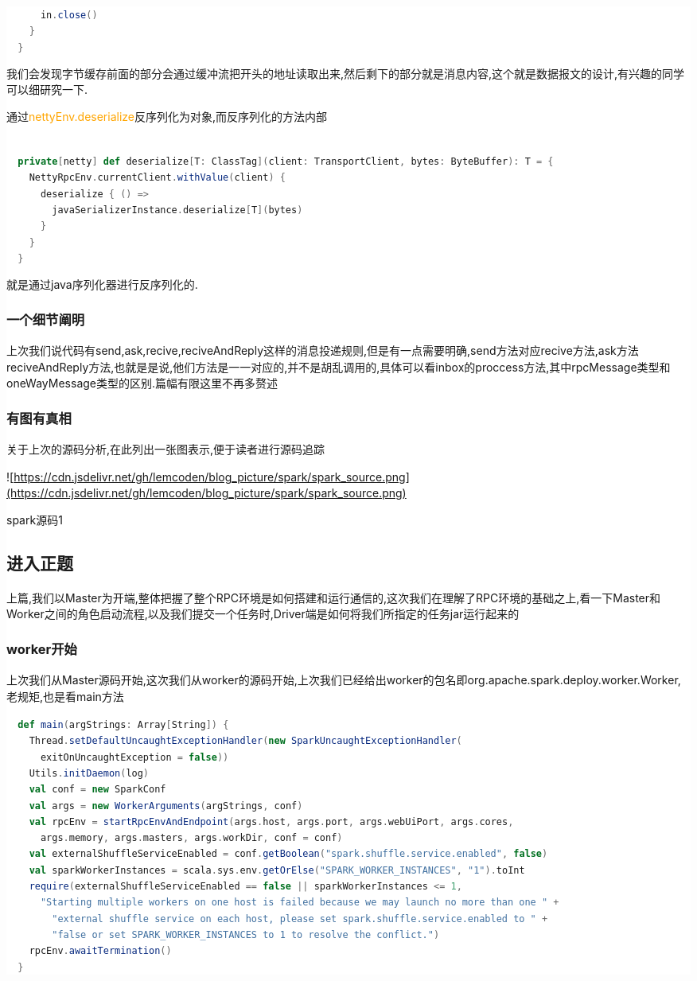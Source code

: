 ```scala
      in.close()
    }
  }
```

我们会发现字节缓存前面的部分会通过缓冲流把开头的地址读取出来,然后剩下的部分就是消息内容,这个就是数据报文的设计,有兴趣的同学可以细研究一下.

通过<font color= #FFA500>nettyEnv.deserialize</font>反序列化为对象,而反序列化的方法内部

```scala

  private[netty] def deserialize[T: ClassTag](client: TransportClient, bytes: ByteBuffer): T = {
    NettyRpcEnv.currentClient.withValue(client) {
      deserialize { () =>
        javaSerializerInstance.deserialize[T](bytes)
      }
    }
  }
```

就是通过java序列化器进行反序列化的.

### 一个细节阐明

上次我们说代码有send,ask,recive,reciveAndReply这样的消息投递规则,但是有一点需要明确,send方法对应recive方法,ask方法reciveAndReply方法,也就是是说,他们方法是一一对应的,并不是胡乱调用的,具体可以看inbox的proccess方法,其中rpcMessage类型和oneWayMessage类型的区别.篇幅有限这里不再多赘述

### 有图有真相

关于上次的源码分析,在此列出一张图表示,便于读者进行源码追踪

![https://cdn.jsdelivr.net/gh/lemcoden/blog_picture/spark/spark_source.png](https://cdn.jsdelivr.net/gh/lemcoden/blog_picture/spark/spark_source.png)

spark源码1

## 进入正题

上篇,我们以Master为开端,整体把握了整个RPC环境是如何搭建和运行通信的,这次我们在理解了RPC环境的基础之上,看一下Master和Worker之间的角色启动流程,以及我们提交一个任务时,Driver端是如何将我们所指定的任务jar运行起来的

### worker开始

上次我们从Master源码开始,这次我们从worker的源码开始,上次我们已经给出worker的包名即org.apache.spark.deploy.worker.Worker,老规矩,也是看main方法

```scala
  def main(argStrings: Array[String]) {
    Thread.setDefaultUncaughtExceptionHandler(new SparkUncaughtExceptionHandler(
      exitOnUncaughtException = false))
    Utils.initDaemon(log)
    val conf = new SparkConf
    val args = new WorkerArguments(argStrings, conf)
    val rpcEnv = startRpcEnvAndEndpoint(args.host, args.port, args.webUiPort, args.cores,
      args.memory, args.masters, args.workDir, conf = conf)		
    val externalShuffleServiceEnabled = conf.getBoolean("spark.shuffle.service.enabled", false)
    val sparkWorkerInstances = scala.sys.env.getOrElse("SPARK_WORKER_INSTANCES", "1").toInt
    require(externalShuffleServiceEnabled == false || sparkWorkerInstances <= 1,
      "Starting multiple workers on one host is failed because we may launch no more than one " +
        "external shuffle service on each host, please set spark.shuffle.service.enabled to " +
        "false or set SPARK_WORKER_INSTANCES to 1 to resolve the conflict.")
    rpcEnv.awaitTermination()
  }
```
